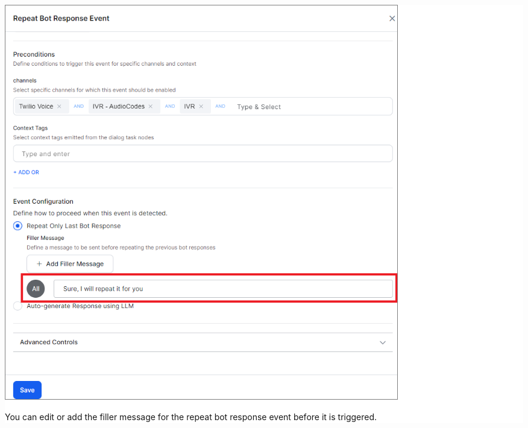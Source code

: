 <img src="../images/repeat-bot-response-event.png" alt="repeat bot response event" title="repeat bot response event" style="border: 1px solid gray; zoom:75%;">

You can edit or add the filler message for the repeat bot response event before it is triggered.